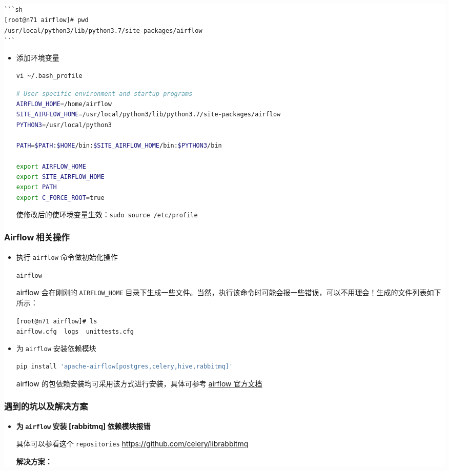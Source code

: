     ```sh
    [root@n71 airflow]# pwd
    /usr/local/python3/lib/python3.7/site-packages/airflow
    ```

-   添加环境变量

    `vi ~/.bash_profile`

    ```sh
    # User specific environment and startup programs
    AIRFLOW_HOME=/home/airflow
    SITE_AIRFLOW_HOME=/usr/local/python3/lib/python3.7/site-packages/airflow
    PYTHON3=/usr/local/python3
    
    PATH=$PATH:$HOME/bin:$SITE_AIRFLOW_HOME/bin:$PYTHON3/bin
    
    export AIRFLOW_HOME
    export SITE_AIRFLOW_HOME
    export PATH
    export C_FORCE_ROOT=true 
    ```

    使修改后的使环境变量生效：`sudo source /etc/profile`

### Airflow 相关操作

-   执行 `airflow` 命令做初始化操作

    ```sh
    airflow
    ```

    airflow 会在刚刚的 `AIRFLOW_HOME` 目录下生成一些文件。当然，执行该命令时可能会报一些错误，可以不用理会！生成的文件列表如下所示：

    ```sh
    [root@n71 airflow]# ls
    airflow.cfg  logs  unittests.cfg
    ```

-   为 `airflow` 安装依赖模块

    ```sh
    pip install 'apache-airflow[postgres,celery,hive,rabbitmq]'
    ```

    airflow 的包依赖安装均可采用该方式进行安装，具体可参考 [airflow 官方文档](https://link.juejin.im/?target=https%3A%2F%2Fairflow.apache.org%2Finstallation.html)

### **遇到的坑以及解决方案**

-   **为 `airflow` 安装 [rabbitmq] 依赖模块报错**

    具体可以参看这个 `repositories` https://github.com/celery/librabbitmq

    **解决方案：**
